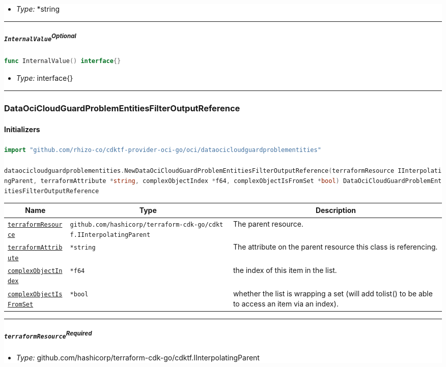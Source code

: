 - *Type:* *string

---

##### `InternalValue`<sup>Optional</sup> <a name="InternalValue" id="rhizo-co-terraform-provider-oci.dataOciCloudGuardProblemEntities.DataOciCloudGuardProblemEntitiesFilterList.property.internalValue"></a>

```go
func InternalValue() interface{}
```

- *Type:* interface{}

---


### DataOciCloudGuardProblemEntitiesFilterOutputReference <a name="DataOciCloudGuardProblemEntitiesFilterOutputReference" id="rhizo-co-terraform-provider-oci.dataOciCloudGuardProblemEntities.DataOciCloudGuardProblemEntitiesFilterOutputReference"></a>

#### Initializers <a name="Initializers" id="rhizo-co-terraform-provider-oci.dataOciCloudGuardProblemEntities.DataOciCloudGuardProblemEntitiesFilterOutputReference.Initializer"></a>

```go
import "github.com/rhizo-co/cdktf-provider-oci-go/oci/dataocicloudguardproblementities"

dataocicloudguardproblementities.NewDataOciCloudGuardProblemEntitiesFilterOutputReference(terraformResource IInterpolatingParent, terraformAttribute *string, complexObjectIndex *f64, complexObjectIsFromSet *bool) DataOciCloudGuardProblemEntitiesFilterOutputReference
```

| **Name** | **Type** | **Description** |
| --- | --- | --- |
| <code><a href="#rhizo-co-terraform-provider-oci.dataOciCloudGuardProblemEntities.DataOciCloudGuardProblemEntitiesFilterOutputReference.Initializer.parameter.terraformResource">terraformResource</a></code> | <code>github.com/hashicorp/terraform-cdk-go/cdktf.IInterpolatingParent</code> | The parent resource. |
| <code><a href="#rhizo-co-terraform-provider-oci.dataOciCloudGuardProblemEntities.DataOciCloudGuardProblemEntitiesFilterOutputReference.Initializer.parameter.terraformAttribute">terraformAttribute</a></code> | <code>*string</code> | The attribute on the parent resource this class is referencing. |
| <code><a href="#rhizo-co-terraform-provider-oci.dataOciCloudGuardProblemEntities.DataOciCloudGuardProblemEntitiesFilterOutputReference.Initializer.parameter.complexObjectIndex">complexObjectIndex</a></code> | <code>*f64</code> | the index of this item in the list. |
| <code><a href="#rhizo-co-terraform-provider-oci.dataOciCloudGuardProblemEntities.DataOciCloudGuardProblemEntitiesFilterOutputReference.Initializer.parameter.complexObjectIsFromSet">complexObjectIsFromSet</a></code> | <code>*bool</code> | whether the list is wrapping a set (will add tolist() to be able to access an item via an index). |

---

##### `terraformResource`<sup>Required</sup> <a name="terraformResource" id="rhizo-co-terraform-provider-oci.dataOciCloudGuardProblemEntities.DataOciCloudGuardProblemEntitiesFilterOutputReference.Initializer.parameter.terraformResource"></a>

- *Type:* github.com/hashicorp/terraform-cdk-go/cdktf.IInterpolatingParent
